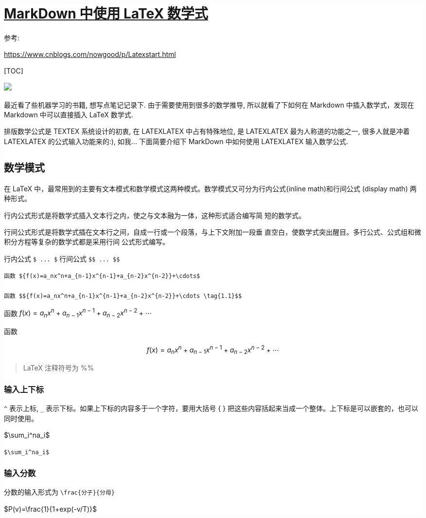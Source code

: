 # [MarkDown 中使用 LaTeX 数学式](https://www.cnblogs.com/nowgood/p/Latexstart.html)

参考:

https://www.cnblogs.com/nowgood/p/Latexstart.html

[TOC]

<img src="https://images2017.cnblogs.com/blog/1182370/201708/1182370-20170830201334046-1033111420.jpg"/>

最近看了些机器学习的书籍, 想写点笔记记录下. 由于需要使用到很多的数学推导, 所以就看了下如何在 Markdown 中插入数学式，发现在 Markdown 中可以直接插入 LaTeX 数学式.

排版数学公式是 TEXTEX 系统设计的初衷, 在 LATEXLATEX 中占有特殊地位, 是 LATEXLATEX 最为人称道的功能之一, 很多人就是冲着 LATEXLATEX 的公式输入功能来的:), 如我... 下面简要介绍下 MarkDown 中如何使用 LATEXLATEX 输入数学公式.

## 数学模式

在 LaTeX 中，最常用到的主要有文本模式和数学模式这两种模式。数学模式又可分为行内公式{inline math)和行间公式 (display math) 两种形式。

行内公式形式是将数学式插入文本行之内，使之与文本融为一体，这种形式适合编写简 短的数学式。

行间公式形式是将数学式插在文本行之间，自成一行或一个段落，与上下文附加一段垂 直空白，使数学式突出醒目。多行公式、公式组和微积分方程等复杂的数学式都是采用行间 公式形式编写。

行内公式 `$ ... $`
行间公式 `$$ ... $$`

```
函数 ${f(x)=a_nx^n+a_{n-1}x^{n-1}+a_{n-2}x^{n-2}}+\cdots$

函数 $${f(x)=a_nx^n+a_{n-1}x^{n-1}+a_{n-2}x^{n-2}}+\cdots \tag{1.1}$$
```

函数 ${f(x)=a_nx^n+a_{n-1}x^{n-1}+a_{n-2}x^{n-2}}+\cdots$

函数

 $${f(x)=a_nx^n+a_{n-1}x^{n-1}+a_{n-2}x^{n-2}}+\cdots \tag{1.1}$$



> LaTeX 注释符号为 %%

### 输入上下标

`^` 表示上标, `_` 表示下标。如果上下标的内容多于一个字符，要用大括号 { } 把这些内容括起来当成一个整体。上下标是可以嵌套的，也可以同时使用。

$\sum_i^na_i$

```
$\sum_i^na_i$
```

### 输入分数

分数的输入形式为 `\frac{分子}{分母}`

$P(v)=\frac{1}{1+exp(-v/T)}$
